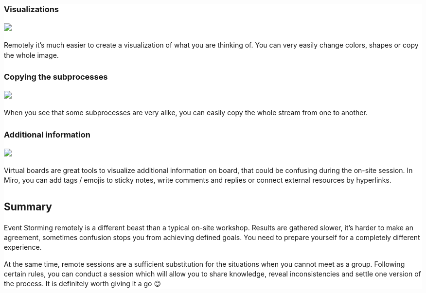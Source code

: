 ### Visualizations

[![](/images/2020/03/ES-article-5.jpg)](/images/2020/03/ES-article-5.jpg)

Remotely it’s much easier to create a visualization of what you are thinking of. You can very easily change colors, shapes or copy the whole image.

### Copying the subprocesses

[![](/images/2020/03/ES-article-6.jpg)](/images/2020/03/ES-article-6.jpg)

When you see that some subprocesses are very alike, you can easily copy the whole stream from one to another.

### Additional information

[![](/images/2020/03/event-storming-miro-comments.jpg)](/images/2020/03/event-storming-miro-comments.jpg)

Virtual boards are great tools to visualize additional information on board, that could be confusing during the on-site session. In Miro, you can add tags / emojis to sticky notes, write comments and replies or connect external resources by hyperlinks.

## Summary

Event Storming remotely is a different beast than a typical on-site workshop. Results are gathered slower, it’s harder to make an agreement, sometimes confusion stops you from achieving defined goals. You need to prepare yourself for a completely different experience.

At the same time, remote sessions are a sufficient substitution for the situations when you cannot meet as a group. Following certain rules, you can conduct a session which will allow you to share knowledge, reveal inconsistencies and settle one version of the process. It is definitely worth giving it a go 😊